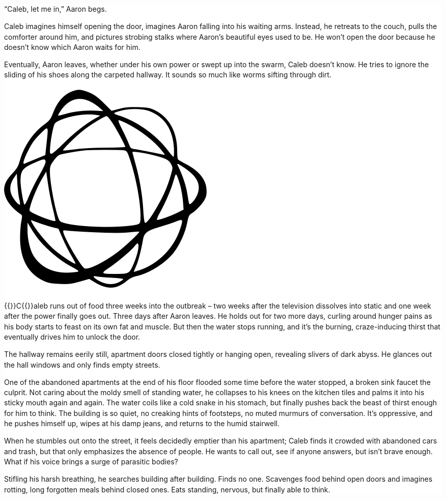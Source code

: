 “Caleb, let me in,” Aaron begs.

Caleb imagines himself opening the door, imagines Aaron falling into his waiting arms. Instead, he retreats to the couch, pulls the comforter around him, and pictures strobing stalks where Aaron’s beautiful eyes used to be. He won’t open the door because he doesn’t know which Aaron waits for him.

Eventually, Aaron leaves, whether under his own power or swept up into the swarm, Caleb doesn’t know. He tries to ignore the sliding of his shoes along the carpeted hallway. It sounds so much like worms sifting through dirt.

![Orbit-sml ><](images/Orbit.svg)

{{<glyph>}}C{{</glyph>}}aleb runs out of food three weeks into the outbreak – two weeks after the television dissolves into static and one week after the power finally goes out. Three days after Aaron leaves. He holds out for two more days, curling around hunger pains as his body starts to feast on its own fat and muscle. But then the water stops running, and it’s the burning, craze-inducing thirst that eventually drives him to unlock the door.

The hallway remains eerily still, apartment doors closed tightly or hanging open, revealing slivers of dark abyss. He glances out the hall windows and only finds empty streets.

One of the abandoned apartments at the end of his floor flooded some time before the water stopped, a broken sink faucet the culprit. Not caring about the moldy smell of standing water, he collapses to his knees on the kitchen tiles and palms it into his sticky mouth again and again. The water coils like a cold snake in his stomach, but finally pushes back the beast of thirst enough for him to think. The building is so quiet, no creaking hints of footsteps, no muted murmurs of conversation. It’s oppressive, and he pushes himself up, wipes at his damp jeans, and returns to the humid stairwell.

When he stumbles out onto the street, it feels decidedly emptier than his apartment; Caleb finds it crowded with abandoned cars and trash, but that only emphasizes the absence of people. He wants to call out, see if anyone answers, but isn’t brave enough. What if his voice brings a surge of parasitic bodies? 

Stifling his harsh breathing, he searches building after building. Finds no one. Scavenges food behind open doors and imagines rotting, long forgotten meals behind closed ones. Eats standing, nervous, but finally able to think.
